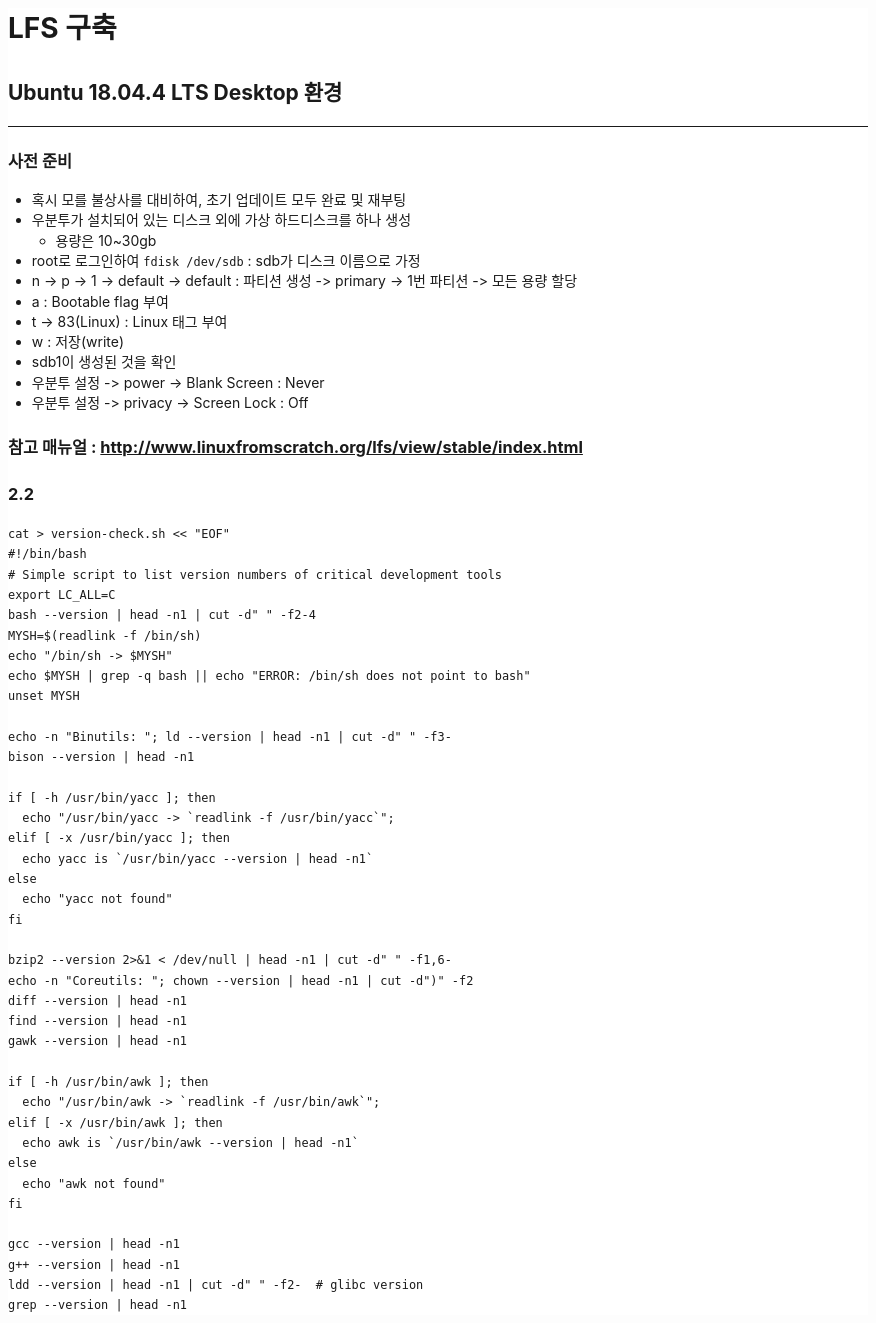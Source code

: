 # LFS 구축 
## Ubuntu 18.04.4 LTS Desktop 환경
---
### 사전 준비
- 혹시 모를 불상사를 대비하여, 초기 업데이트 모두 완료 및 재부팅
- 우분투가 설치되어 있는 디스크 외에 가상 하드디스크를 하나 생성 
  - 용량은 10~30gb
- root로 로그인하여 ```fdisk /dev/sdb``` : sdb가 디스크 이름으로 가정
 - n -> p -> 1 -> default -> default : 파티션 생성 -> primary -> 1번 파티션 -> 모든 용량 할당
 - a : Bootable flag 부여
 - t -> 83(Linux) : Linux 태그 부여
 - w : 저장(write)
 - sdb1이 생성된 것을 확인
- 우분투 설정 -> power -> Blank Screen : Never
- 우분투 설정 -> privacy -> Screen Lock : Off

### 참고 매뉴얼 : http://www.linuxfromscratch.org/lfs/view/stable/index.html

### 2.2
```
cat > version-check.sh << "EOF"
#!/bin/bash
# Simple script to list version numbers of critical development tools
export LC_ALL=C
bash --version | head -n1 | cut -d" " -f2-4
MYSH=$(readlink -f /bin/sh)
echo "/bin/sh -> $MYSH"
echo $MYSH | grep -q bash || echo "ERROR: /bin/sh does not point to bash"
unset MYSH

echo -n "Binutils: "; ld --version | head -n1 | cut -d" " -f3-
bison --version | head -n1

if [ -h /usr/bin/yacc ]; then
  echo "/usr/bin/yacc -> `readlink -f /usr/bin/yacc`";
elif [ -x /usr/bin/yacc ]; then
  echo yacc is `/usr/bin/yacc --version | head -n1`
else
  echo "yacc not found" 
fi

bzip2 --version 2>&1 < /dev/null | head -n1 | cut -d" " -f1,6-
echo -n "Coreutils: "; chown --version | head -n1 | cut -d")" -f2
diff --version | head -n1
find --version | head -n1
gawk --version | head -n1

if [ -h /usr/bin/awk ]; then
  echo "/usr/bin/awk -> `readlink -f /usr/bin/awk`";
elif [ -x /usr/bin/awk ]; then
  echo awk is `/usr/bin/awk --version | head -n1`
else 
  echo "awk not found" 
fi

gcc --version | head -n1
g++ --version | head -n1
ldd --version | head -n1 | cut -d" " -f2-  # glibc version
grep --version | head -n1
```